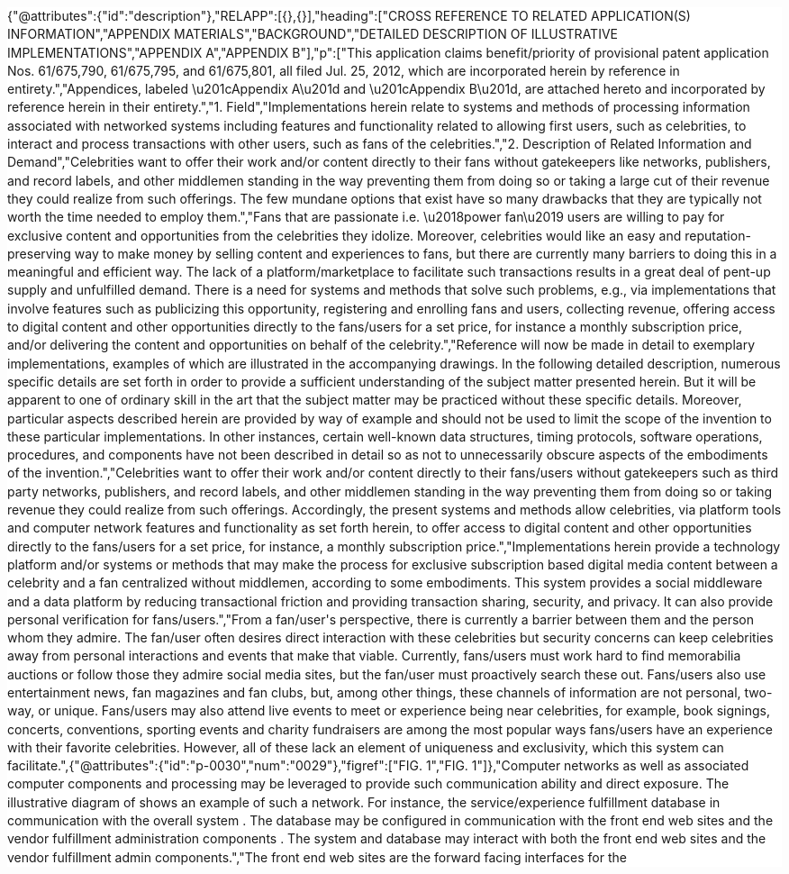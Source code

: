 {"@attributes":{"id":"description"},"RELAPP":[{},{}],"heading":["CROSS REFERENCE TO RELATED APPLICATION(S) INFORMATION","APPENDIX MATERIALS","BACKGROUND","DETAILED DESCRIPTION OF ILLUSTRATIVE IMPLEMENTATIONS","APPENDIX A","APPENDIX B"],"p":["This application claims benefit\/priority of provisional patent application Nos. 61\/675,790, 61\/675,795, and 61\/675,801, all filed Jul. 25, 2012, which are incorporated herein by reference in entirety.","Appendices, labeled \u201cAppendix A\u201d and \u201cAppendix B\u201d, are attached hereto and incorporated by reference herein in their entirety.","1. Field","Implementations herein relate to systems and methods of processing information associated with networked systems including features and functionality related to allowing first users, such as celebrities, to interact and process transactions with other users, such as fans of the celebrities.","2. Description of Related Information and Demand","Celebrities want to offer their work and\/or content directly to their fans without gatekeepers like networks, publishers, and record labels, and other middlemen standing in the way preventing them from doing so or taking a large cut of their revenue they could realize from such offerings. The few mundane options that exist have so many drawbacks that they are typically not worth the time needed to employ them.","Fans that are passionate i.e. \u2018power fan\u2019 users are willing to pay for exclusive content and opportunities from the celebrities they idolize. Moreover, celebrities would like an easy and reputation-preserving way to make money by selling content and experiences to fans, but there are currently many barriers to doing this in a meaningful and efficient way. The lack of a platform\/marketplace to facilitate such transactions results in a great deal of pent-up supply and unfulfilled demand. There is a need for systems and methods that solve such problems, e.g., via implementations that involve features such as publicizing this opportunity, registering and enrolling fans and users, collecting revenue, offering access to digital content and other opportunities directly to the fans\/users for a set price, for instance a monthly subscription price, and\/or delivering the content and opportunities on behalf of the celebrity.","Reference will now be made in detail to exemplary implementations, examples of which are illustrated in the accompanying drawings. In the following detailed description, numerous specific details are set forth in order to provide a sufficient understanding of the subject matter presented herein. But it will be apparent to one of ordinary skill in the art that the subject matter may be practiced without these specific details. Moreover, particular aspects described herein are provided by way of example and should not be used to limit the scope of the invention to these particular implementations. In other instances, certain well-known data structures, timing protocols, software operations, procedures, and components have not been described in detail so as not to unnecessarily obscure aspects of the embodiments of the invention.","Celebrities want to offer their work and\/or content directly to their fans\/users without gatekeepers such as third party networks, publishers, and record labels, and other middlemen standing in the way preventing them from doing so or taking revenue they could realize from such offerings. Accordingly, the present systems and methods allow celebrities, via platform tools and computer network features and functionality as set forth herein, to offer access to digital content and other opportunities directly to the fans\/users for a set price, for instance, a monthly subscription price.","Implementations herein provide a technology platform and\/or systems or methods that may make the process for exclusive subscription based digital media content between a celebrity and a fan centralized without middlemen, according to some embodiments. This system provides a social middleware and a data platform by reducing transactional friction and providing transaction sharing, security, and privacy. It can also provide personal verification for fans\/users.","From a fan\/user's perspective, there is currently a barrier between them and the person whom they admire. The fan\/user often desires direct interaction with these celebrities but security concerns can keep celebrities away from personal interactions and events that make that viable. Currently, fans\/users must work hard to find memorabilia auctions or follow those they admire social media sites, but the fan\/user must proactively search these out. Fans\/users also use entertainment news, fan magazines and fan clubs, but, among other things, these channels of information are not personal, two-way, or unique. Fans\/users may also attend live events to meet or experience being near celebrities, for example, book signings, concerts, conventions, sporting events and charity fundraisers are among the most popular ways fans\/users have an experience with their favorite celebrities. However, all of these lack an element of uniqueness and exclusivity, which this system can facilitate.",{"@attributes":{"id":"p-0030","num":"0029"},"figref":["FIG. 1","FIG. 1"]},"Computer networks as well as associated computer components and processing may be leveraged to provide such communication ability and direct exposure. The illustrative diagram of  shows an example of such a network. For instance, the service\/experience fulfillment database  in communication with the overall system . The database  may be configured in communication with the front end web sites  and the vendor fulfillment administration components . The system  and database  may interact with both the front end web sites  and the vendor fulfillment admin  components.","The front end web sites  are the forward facing interfaces for the
